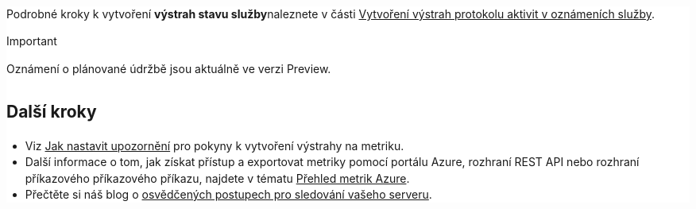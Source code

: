 Podrobné kroky k vytvoření **výstrah stavu služby**naleznete v části [Vytvoření výstrah protokolu aktivit v oznámeních služby](../service-health/alerts-activity-log-service-notifications.md).

> [!IMPORTANT]
> Oznámení o plánované údržbě jsou aktuálně ve verzi Preview.

## <a name="next-steps"></a>Další kroky
- Viz [Jak nastavit upozornění](howto-alert-on-metric.md) pro pokyny k vytvoření výstrahy na metriku.
- Další informace o tom, jak získat přístup a exportovat metriky pomocí portálu Azure, rozhraní REST API nebo rozhraní příkazového příkazového příkazu, najdete v tématu [Přehled metrik Azure](../monitoring-and-diagnostics/monitoring-overview-metrics.md).
- Přečtěte si náš blog o [osvědčených postupech pro sledování vašeho serveru](https://azure.microsoft.com/blog/best-practices-for-alerting-on-metrics-with-azure-database-for-mysql-monitoring/).

